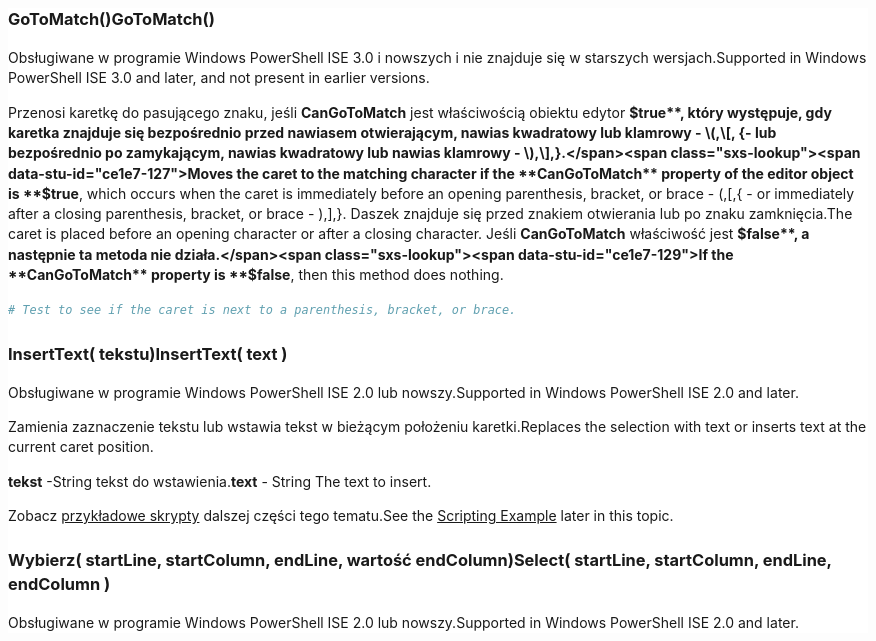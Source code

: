 ### <a name="gotomatch"></a><span data-ttu-id="ce1e7-125">GoToMatch\(\)</span><span class="sxs-lookup"><span data-stu-id="ce1e7-125">GoToMatch\(\)</span></span>
  <span data-ttu-id="ce1e7-126">Obsługiwane w programie Windows PowerShell ISE 3.0 i nowszych i nie znajduje się w starszych wersjach.</span><span class="sxs-lookup"><span data-stu-id="ce1e7-126">Supported in Windows PowerShell ISE 3.0 and later, and not present in earlier versions.</span></span> 

 <span data-ttu-id="ce1e7-127">Przenosi karetkę do pasującego znaku, jeśli **CanGoToMatch** jest właściwością obiektu edytor **$true**, który występuje, gdy karetka znajduje się bezpośrednio przed nawiasem otwierającym, nawias kwadratowy lub klamrowy - \(,\[, {- lub bezpośrednio po zamykającym, nawias kwadratowy lub nawias klamrowy - \),\],}.</span><span class="sxs-lookup"><span data-stu-id="ce1e7-127">Moves the caret to the matching character if the **CanGoToMatch** property of the editor object is **$true**, which occurs when the caret is immediately before an opening parenthesis, bracket, or brace - \(,\[,{ - or immediately after a closing parenthesis, bracket, or brace - \),\],}.</span></span>  <span data-ttu-id="ce1e7-128">Daszek znajduje się przed znakiem otwierania lub po znaku zamknięcia.</span><span class="sxs-lookup"><span data-stu-id="ce1e7-128">The caret is placed before an opening character or after a closing character.</span></span> <span data-ttu-id="ce1e7-129">Jeśli **CanGoToMatch** właściwość jest **$false**, a następnie ta metoda nie działa.</span><span class="sxs-lookup"><span data-stu-id="ce1e7-129">If the **CanGoToMatch** property is **$false**, then this method does nothing.</span></span>

```powershell
# Test to see if the caret is next to a parenthesis, bracket, or brace.
```

### <a name="inserttext-text-"></a><span data-ttu-id="ce1e7-130">InsertText\( tekstu\)</span><span class="sxs-lookup"><span data-stu-id="ce1e7-130">InsertText\( text \)</span></span>
  <span data-ttu-id="ce1e7-131">Obsługiwane w programie Windows PowerShell ISE 2.0 lub nowszy.</span><span class="sxs-lookup"><span data-stu-id="ce1e7-131">Supported in Windows PowerShell ISE 2.0 and later.</span></span> 

 <span data-ttu-id="ce1e7-132">Zamienia zaznaczenie tekstu lub wstawia tekst w bieżącym położeniu karetki.</span><span class="sxs-lookup"><span data-stu-id="ce1e7-132">Replaces the selection with text or inserts text at the current caret position.</span></span>

 <span data-ttu-id="ce1e7-133">**tekst** -String tekst do wstawienia.</span><span class="sxs-lookup"><span data-stu-id="ce1e7-133">**text** - String The text to insert.</span></span>

 <span data-ttu-id="ce1e7-134">Zobacz [przykładowe skrypty](#scripting-example) dalszej części tego tematu.</span><span class="sxs-lookup"><span data-stu-id="ce1e7-134">See the [Scripting Example](#scripting-example) later in this topic.</span></span>

### <a name="select-startline-startcolumn-endline-endcolumn-"></a><span data-ttu-id="ce1e7-135">Wybierz\( startLine, startColumn, endLine, wartość endColumn\)</span><span class="sxs-lookup"><span data-stu-id="ce1e7-135">Select\( startLine, startColumn, endLine, endColumn \)</span></span>
  <span data-ttu-id="ce1e7-136">Obsługiwane w programie Windows PowerShell ISE 2.0 lub nowszy.</span><span class="sxs-lookup"><span data-stu-id="ce1e7-136">Supported in Windows PowerShell ISE 2.0 and later.</span></span> 
